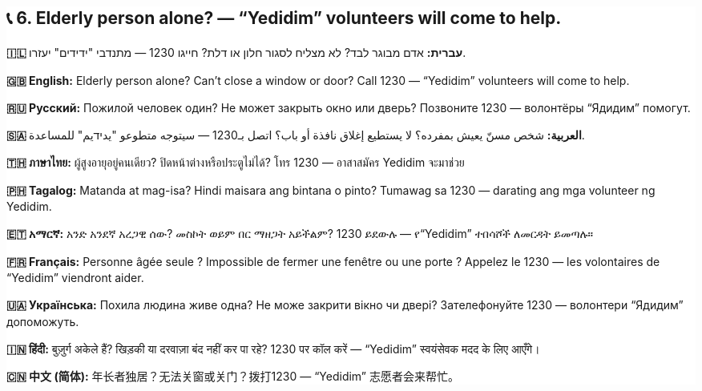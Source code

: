
## 📞 6. Elderly person alone? — “Yedidim” volunteers will come to help.

**🇮🇱 עברית:** אדם מבוגר לבד? לא מצליח לסגור חלון או דלת? חייגו 1230 — מתנדבי "ידידים" יעזרו.

**🇬🇧 English:** Elderly person alone? Can’t close a window or door? Call 1230 — “Yedidim” volunteers will come to help.

**🇷🇺 Русский:** Пожилой человек один? Не может закрыть окно или дверь? Позвоните 1230 — волонтёры “Ядидим” помогут.

**🇸🇦 العربية:** شخص مسنّ يعيش بمفرده؟ لا يستطيع إغلاق نافذة أو باب؟ اتصل بـ1230 — سيتوجه متطوعو "يدידيم" للمساعدة.

**🇹🇭 ภาษาไทย:** ผู้สูงอายุอยู่คนเดียว? ปิดหน้าต่างหรือประตูไม่ได้? โทร 1230 — อาสาสมัคร Yedidim จะมาช่วย

**🇵🇭 Tagalog:** Matanda at mag-isa? Hindi maisara ang bintana o pinto? Tumawag sa 1230 — darating ang mga volunteer ng Yedidim.

**🇪🇹 አማርኛ:** አንድ አንደኛ አረጋዊ ሰው? መስኮት ወይም በር ማዘጋት አይችልም? 1230 ይደውሉ — የ“Yedidim” ተበሳሾች ለመርዳት ይመጣሉ።

**🇫🇷 Français:** Personne âgée seule ? Impossible de fermer une fenêtre ou une porte ? Appelez le 1230 — les volontaires de “Yedidim” viendront aider.

**🇺🇦 Українська:** Похила людина живе одна? Не може закрити вікно чи двері? Зателефонуйте 1230 — волонтери “Ядидим” допоможуть.

**🇮🇳 हिंदी:** बुज़ुर्ग अकेले हैं? खिड़की या दरवाज़ा बंद नहीं कर पा रहे? 1230 पर कॉल करें — “Yedidim” स्वयंसेवक मदद के लिए आएँगे।

**🇨🇳 中文 (简体):** 年长者独居？无法关窗或关门？拨打1230 — “Yedidim” 志愿者会来帮忙。
